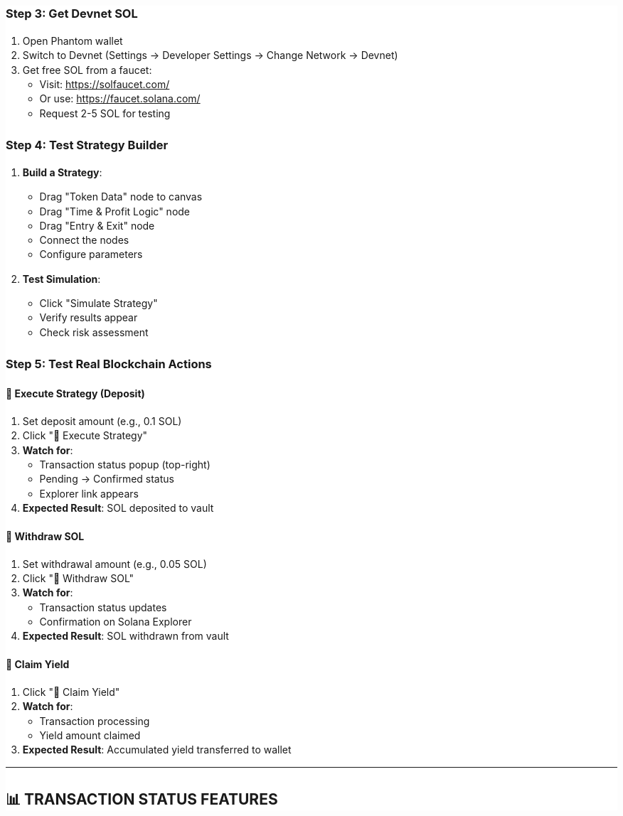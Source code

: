 ### **Step 3: Get Devnet SOL**
1. Open Phantom wallet
2. Switch to Devnet (Settings → Developer Settings → Change Network → Devnet)
3. Get free SOL from a faucet:
   - Visit: https://solfaucet.com/
   - Or use: https://faucet.solana.com/
   - Request 2-5 SOL for testing

### **Step 4: Test Strategy Builder**
1. **Build a Strategy**:
   - Drag "Token Data" node to canvas
   - Drag "Time & Profit Logic" node
   - Drag "Entry & Exit" node
   - Connect the nodes
   - Configure parameters

2. **Test Simulation**:
   - Click "Simulate Strategy"
   - Verify results appear
   - Check risk assessment

### **Step 5: Test Real Blockchain Actions**

#### **🚀 Execute Strategy (Deposit)**
1. Set deposit amount (e.g., 0.1 SOL)
2. Click "🚀 Execute Strategy"
3. **Watch for**:
   - Transaction status popup (top-right)
   - Pending → Confirmed status
   - Explorer link appears
4. **Expected Result**: SOL deposited to vault

#### **💸 Withdraw SOL**
1. Set withdrawal amount (e.g., 0.05 SOL)
2. Click "💸 Withdraw SOL"
3. **Watch for**:
   - Transaction status updates
   - Confirmation on Solana Explorer
4. **Expected Result**: SOL withdrawn from vault

#### **🎁 Claim Yield**
1. Click "🎁 Claim Yield"
2. **Watch for**:
   - Transaction processing
   - Yield amount claimed
3. **Expected Result**: Accumulated yield transferred to wallet

---

## 📊 **TRANSACTION STATUS FEATURES**
